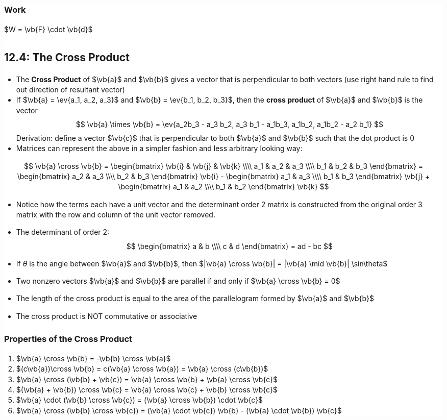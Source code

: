 ### Work
$W = \vb{F} \cdot \vb{d}$

## 12.4: The Cross Product
* The **Cross Product** of $\vb{a}$ and $\vb{b}$ gives a vector that is perpendicular to both vectors (use right hand rule to find out direction of resultant vector)
* If $\vb{a} = \ev{a_1, a_2, a_3}$ and $\vb{b} = \ev{b_1, b_2, b_3}$, then the **cross product** of $\vb{a}$ and $\vb{b}$ is the vector
$$ \vb{a} \times \vb{b} = \ev{a_2b_3 - a_3 b_2, a_3 b_1 - a_1b_3, a_1b_2, a_1b_2 - a_2 b_1} $$
  Derivation: define a vector $\vb{c}$ that is perpendicular to both $\vb{a}$ and $\vb{b}$ such that the dot product is 0
* Matrices can represent the above in a simpler fashion and less arbitrary looking way:

$$ 
\vb{a} \cross \vb{b} =
\begin{bmatrix}
  \vb{i} & \vb{j} & \vb{k} \\\\
  a_1 & a_2 & a_3 \\\\
  b_1 & b_2 & b_3
\end{bmatrix} = \begin{bmatrix}
  a_2 & a_3 \\\\
  b_2 & b_3 
\end{bmatrix} \vb{i} - \begin{bmatrix}
  a_1 & a_3 \\\\
  b_1 & b_3
\end{bmatrix} \vb{j} +
\begin{bmatrix}
  a_1 & a_2 \\\\
  b_1 & b_2 
\end{bmatrix} \vb{k} 
$$

* Notice how the terms each have a unit vector and the determinant order 2 matrix is constructed from the original order 3 matrix with the row and column of the unit vector removed.

* The determinant of order 2:
$$
\begin{bmatrix}
  a & b \\\\
  c & d 
\end{bmatrix} = ad - bc
$$
* If $\theta$ is the angle between $\vb{a}$ and $\vb{b}$, then $|\vb{a} \cross \vb{b}| = |\vb{a} \mid \vb{b}| \sin\theta$
* Two nonzero vectors $\vb{a}$ and $\vb{b}$ are parallel if and only if $\vb{a} \cross \vb{b} = 0$
* The length of the cross product is equal to the area of the parallelogram formed by $\vb{a}$ and $\vb{b}$
* The cross product is NOT commutative or associative

### Properties of the Cross Product
1. $\vb{a} \cross \vb{b} = -\vb{b} \cross \vb{a}$
2. $(c\vb{a})\cross \vb{b} = c(\vb{a} \cross \vb{a}) = \vb{a} \cross (c\vb{b})$
3. $\vb{a} \cross (\vb{b} + \vb{c}) = \vb{a} \cross \vb{b} + \vb{a} \cross \vb{c}$
4. $(\vb{a} + \vb{b}) \cross \vb{c} = \vb{a} \cross \vb{c} + \vb{b} \cross \vb{c}$
5. $\vb{a} \cdot (\vb{b} \cross \vb{c}) = (\vb{a} \cross \vb{b}) \cdot \vb{c}$
6. $\vb{a} \cross (\vb{b} \cross \vb{c}) = (\vb{a} \cdot \vb{c}) \vb{b} - (\vb{a} \cdot \vb{b}) \vb{c}$
